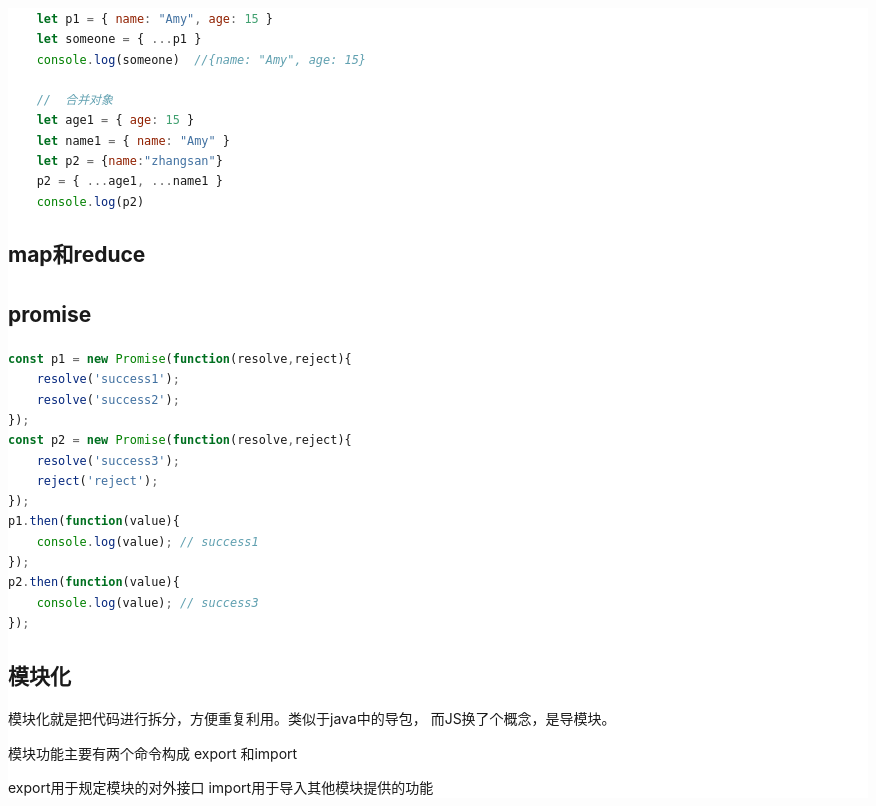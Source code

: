 ```js
    let p1 = { name: "Amy", age: 15 }
    let someone = { ...p1 }
    console.log(someone)  //{name: "Amy", age: 15}

    //  合并对象
    let age1 = { age: 15 }
    let name1 = { name: "Amy" }
    let p2 = {name:"zhangsan"}
    p2 = { ...age1, ...name1 } 
    console.log(p2)
```

## map和reduce

## promise

```js
const p1 = new Promise(function(resolve,reject){
    resolve('success1');
    resolve('success2');
}); 
const p2 = new Promise(function(resolve,reject){  
    resolve('success3'); 
    reject('reject');
});
p1.then(function(value){  
    console.log(value); // success1
});
p2.then(function(value){ 
    console.log(value); // success3
});
```

## 模块化

模块化就是把代码进行拆分，方便重复利用。类似于java中的导包，
而JS换了个概念，是导模块。

模块功能主要有两个命令构成 export 和import

export用于规定模块的对外接口
import用于导入其他模块提供的功能
